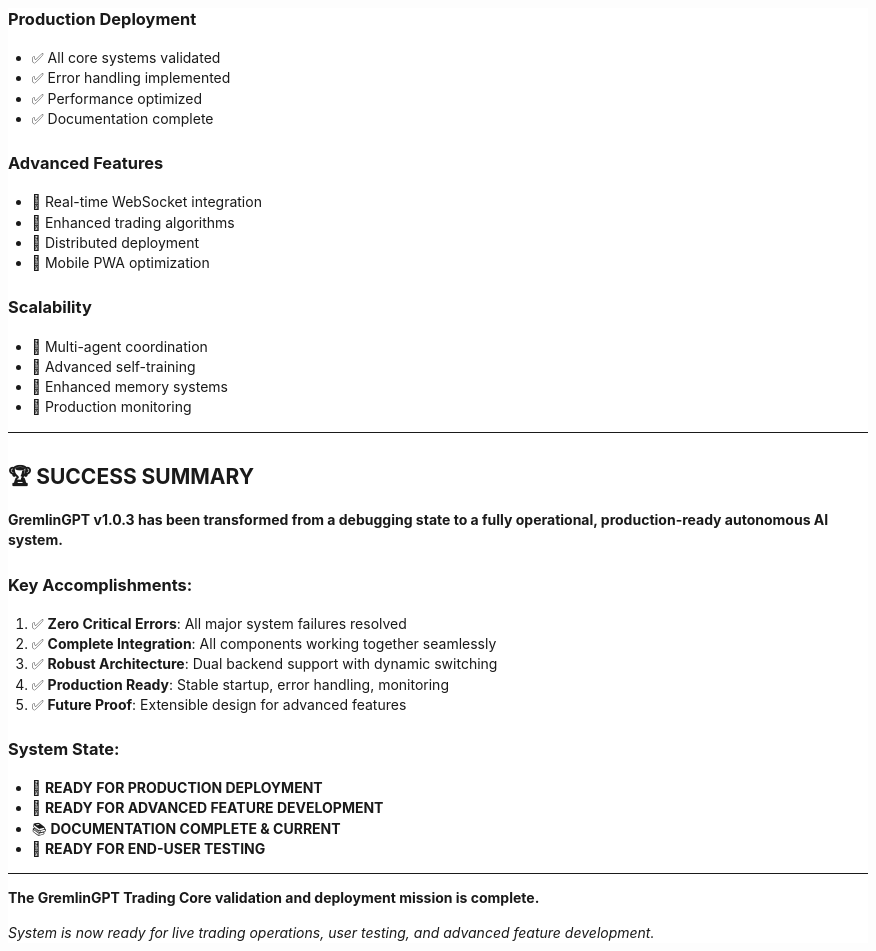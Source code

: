 ### **Production Deployment**
- ✅ All core systems validated
- ✅ Error handling implemented
- ✅ Performance optimized
- ✅ Documentation complete

### **Advanced Features**
- 🎯 Real-time WebSocket integration
- 🎯 Enhanced trading algorithms
- 🎯 Distributed deployment
- 🎯 Mobile PWA optimization

### **Scalability**
- 🎯 Multi-agent coordination
- 🎯 Advanced self-training
- 🎯 Enhanced memory systems
- 🎯 Production monitoring

---

## 🏆 **SUCCESS SUMMARY**

**GremlinGPT v1.0.3 has been transformed from a debugging state to a fully operational, production-ready autonomous AI system.**

### **Key Accomplishments**:
1. ✅ **Zero Critical Errors**: All major system failures resolved
2. ✅ **Complete Integration**: All components working together seamlessly  
3. ✅ **Robust Architecture**: Dual backend support with dynamic switching
4. ✅ **Production Ready**: Stable startup, error handling, monitoring
5. ✅ **Future Proof**: Extensible design for advanced features

### **System State**: 
- 🚀 **READY FOR PRODUCTION DEPLOYMENT**
- 🔧 **READY FOR ADVANCED FEATURE DEVELOPMENT**  
- 📚 **DOCUMENTATION COMPLETE & CURRENT**
- 🎯 **READY FOR END-USER TESTING**

---

**The GremlinGPT Trading Core validation and deployment mission is complete.**

*System is now ready for live trading operations, user testing, and advanced feature development.*
